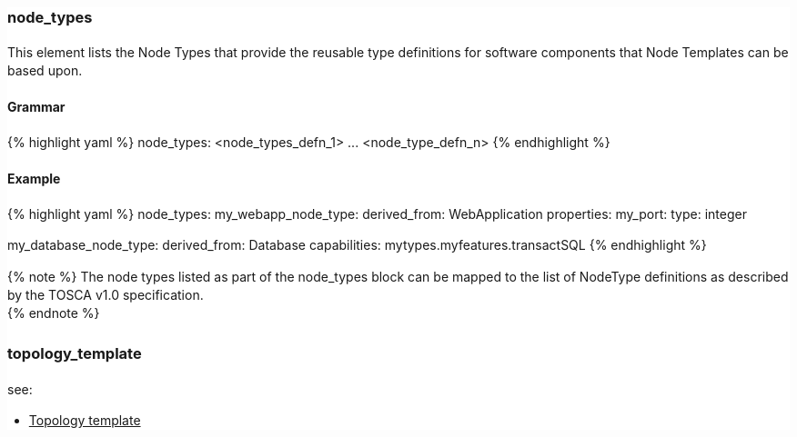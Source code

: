 ### node_types
This element lists the Node Types that provide the reusable type definitions for software components that Node Templates can be based upon.

#### Grammar

{% highlight yaml %}
node_types:
  <node_types_defn_1>
  ...
  <node_type_defn_n>
{% endhighlight %}

#### Example

{% highlight yaml %}
node_types:
  my_webapp_node_type:
    derived_from: WebApplication
    properties:
      my_port:
        type: integer

  my_database_node_type:
    derived_from: Database
    capabilities:
      mytypes.myfeatures.transactSQL
{% endhighlight %}

{% note %}
The node types listed as part of the node_types block can be mapped to the list of NodeType definitions as described by the TOSCA v1.0 specification.  
{% endnote %}

### topology_template

see:
- [Topology template](#/documentation/2.1.0/devops_guide/tosca_grammar/topology_template.html)
